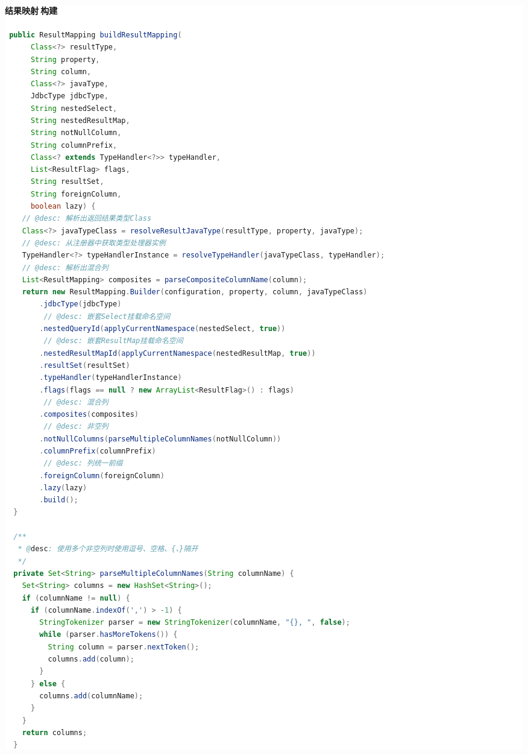 ```java
```

#### 结果映射 构建
```java
 public ResultMapping buildResultMapping(
      Class<?> resultType,
      String property,
      String column,
      Class<?> javaType,
      JdbcType jdbcType,
      String nestedSelect,
      String nestedResultMap,
      String notNullColumn,
      String columnPrefix,
      Class<? extends TypeHandler<?>> typeHandler,
      List<ResultFlag> flags,
      String resultSet,
      String foreignColumn,
      boolean lazy) {
    // @desc: 解析出返回结果类型Class
    Class<?> javaTypeClass = resolveResultJavaType(resultType, property, javaType);
    // @desc: 从注册器中获取类型处理器实例
    TypeHandler<?> typeHandlerInstance = resolveTypeHandler(javaTypeClass, typeHandler);
    // @desc: 解析出混合列
    List<ResultMapping> composites = parseCompositeColumnName(column);
    return new ResultMapping.Builder(configuration, property, column, javaTypeClass)
        .jdbcType(jdbcType)
         // @desc: 嵌套Select挂载命名空间
        .nestedQueryId(applyCurrentNamespace(nestedSelect, true))
         // @desc: 嵌套ResultMap挂载命名空间
        .nestedResultMapId(applyCurrentNamespace(nestedResultMap, true))
        .resultSet(resultSet)
        .typeHandler(typeHandlerInstance)
        .flags(flags == null ? new ArrayList<ResultFlag>() : flags)
         // @desc: 混合列
        .composites(composites)
         // @desc: 非空列
        .notNullColumns(parseMultipleColumnNames(notNullColumn))
        .columnPrefix(columnPrefix)
         // @desc: 列统一前缀
        .foreignColumn(foreignColumn)
        .lazy(lazy)
        .build();
  }

  /**
   * @desc: 使用多个非空列时使用逗号、空格、{、}隔开
   */
  private Set<String> parseMultipleColumnNames(String columnName) {
    Set<String> columns = new HashSet<String>();
    if (columnName != null) {
      if (columnName.indexOf(',') > -1) {
        StringTokenizer parser = new StringTokenizer(columnName, "{}, ", false);
        while (parser.hasMoreTokens()) {
          String column = parser.nextToken();
          columns.add(column);
        }
      } else {
        columns.add(columnName);
      }
    }
    return columns;
  }
```